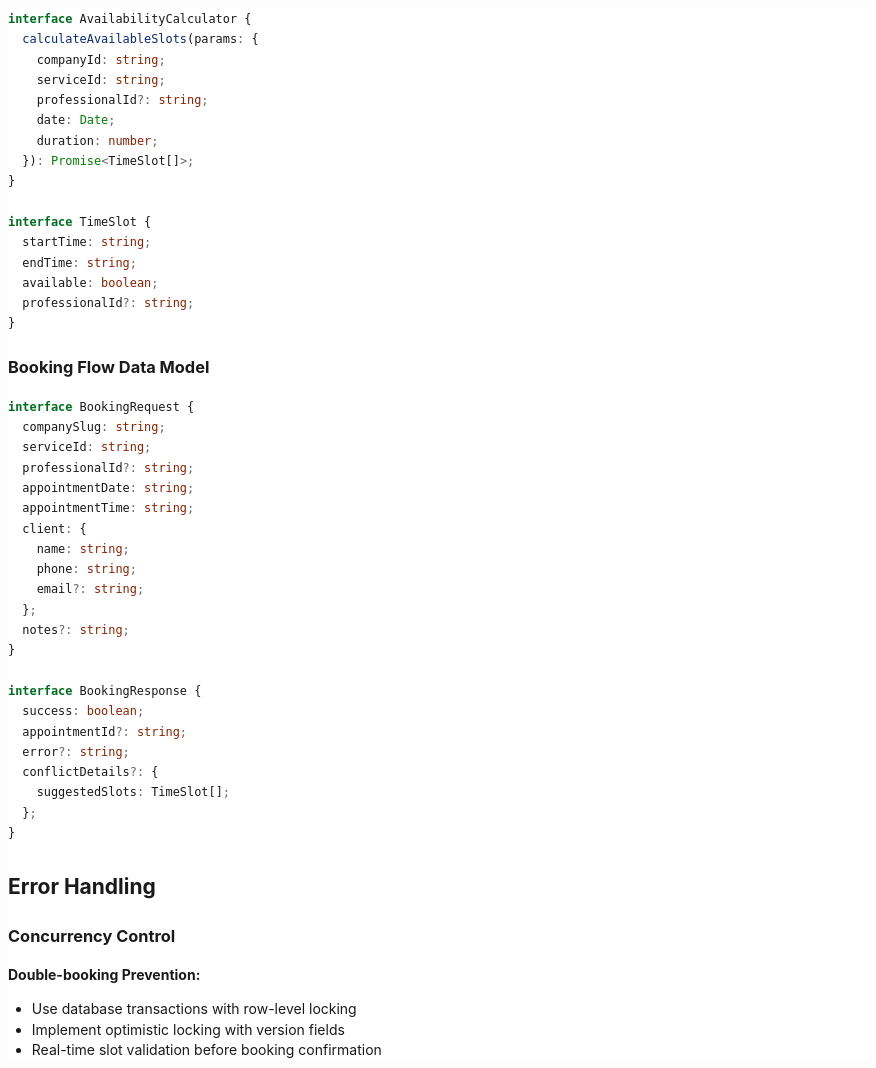 ```typescript
interface AvailabilityCalculator {
  calculateAvailableSlots(params: {
    companyId: string;
    serviceId: string;
    professionalId?: string;
    date: Date;
    duration: number;
  }): Promise<TimeSlot[]>;
}

interface TimeSlot {
  startTime: string;
  endTime: string;
  available: boolean;
  professionalId?: string;
}
```

### Booking Flow Data Model

```typescript
interface BookingRequest {
  companySlug: string;
  serviceId: string;
  professionalId?: string;
  appointmentDate: string;
  appointmentTime: string;
  client: {
    name: string;
    phone: string;
    email?: string;
  };
  notes?: string;
}

interface BookingResponse {
  success: boolean;
  appointmentId?: string;
  error?: string;
  conflictDetails?: {
    suggestedSlots: TimeSlot[];
  };
}
```

## Error Handling

### Concurrency Control

**Double-booking Prevention:**
- Use database transactions with row-level locking
- Implement optimistic locking with version fields
- Real-time slot validation before booking confirmation
